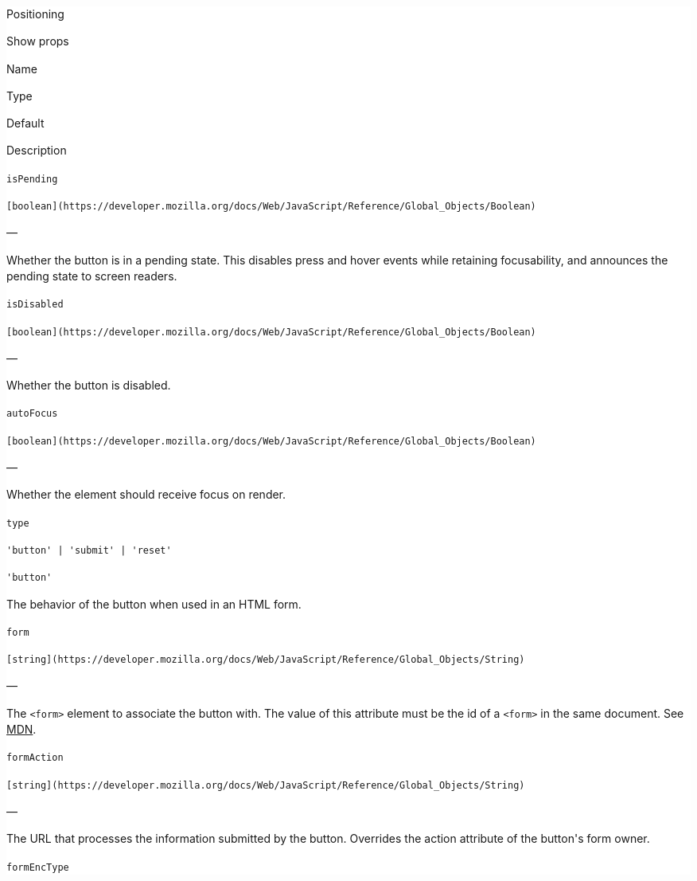 Positioning

Show props

Name

Type

Default

Description

`isPending`

`[boolean](https://developer.mozilla.org/docs/Web/JavaScript/Reference/Global_Objects/Boolean)`

—

Whether the button is in a pending state. This disables press and hover events while retaining focusability, and announces the pending state to screen readers.

`isDisabled`

`[boolean](https://developer.mozilla.org/docs/Web/JavaScript/Reference/Global_Objects/Boolean)`

—

Whether the button is disabled.

`autoFocus`

`[boolean](https://developer.mozilla.org/docs/Web/JavaScript/Reference/Global_Objects/Boolean)`

—

Whether the element should receive focus on render.

`type`

`'button' | 'submit' | 'reset'`

`'button'`

The behavior of the button when used in an HTML form.

`form`

`[string](https://developer.mozilla.org/docs/Web/JavaScript/Reference/Global_Objects/String)`

—

The `<form>` element to associate the button with. The value of this attribute must be the id of a `<form>` in the same document. See [MDN](https://developer.mozilla.org/en-US/docs/Web/HTML/Reference/Elements/button#form).

`formAction`

`[string](https://developer.mozilla.org/docs/Web/JavaScript/Reference/Global_Objects/String)`

—

The URL that processes the information submitted by the button. Overrides the action attribute of the button's form owner.

`formEncType`
